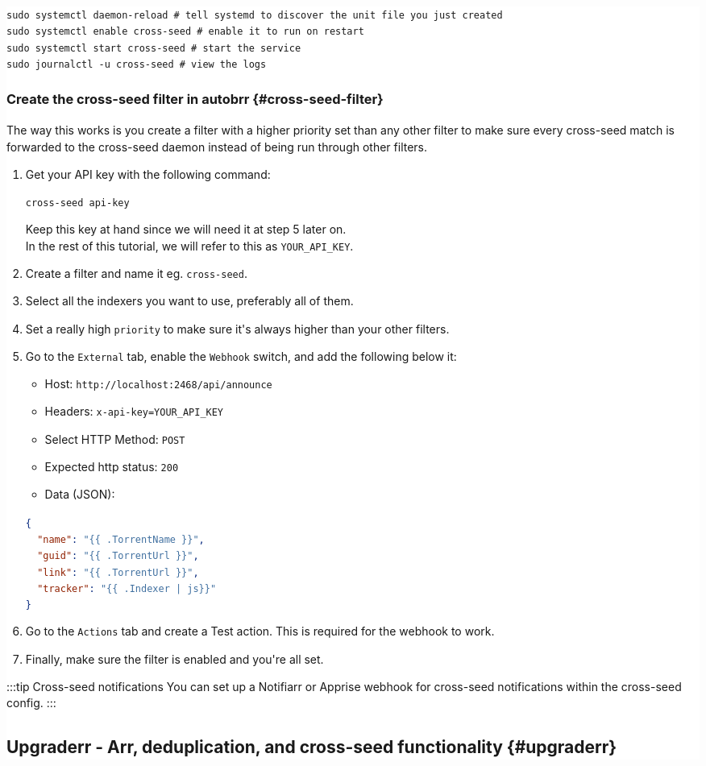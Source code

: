 ```shell
sudo systemctl daemon-reload # tell systemd to discover the unit file you just created
sudo systemctl enable cross-seed # enable it to run on restart
sudo systemctl start cross-seed # start the service
sudo journalctl -u cross-seed # view the logs
```

### Create the cross-seed filter in autobrr {#cross-seed-filter}

The way this works is you create a filter with a higher priority set than any other filter to make sure every cross-seed match is forwarded to the cross-seed daemon instead of being run through other filters.

1. Get your API key with the following command:  
  
    ```
    cross-seed api-key
    ```
    Keep this key at hand since we will need it at step 5 later on.  
    In the rest of this tutorial, we will refer to this as `YOUR_API_KEY`.


2. Create a filter and name it eg. `cross-seed`.
3. Select all the indexers you want to use, preferably all of them.
4. Set a really high `priority` to make sure it's always higher than your other filters.
5. Go to the `External` tab, enable the `Webhook` switch, and add the following below it:


   - Host: `http://localhost:2468/api/announce`
   - Headers: `x-api-key=YOUR_API_KEY`
   - Select HTTP Method: `POST`
   - Expected http status: `200`  


   - Data (JSON):

   ```json
   {
     "name": "{{ .TorrentName }}",
     "guid": "{{ .TorrentUrl }}",
     "link": "{{ .TorrentUrl }}",
     "tracker": "{{ .Indexer | js}}"
   }
   ```


6. Go to the `Actions` tab and create a Test action. This is required for the webhook to work.
7. Finally, make sure the filter is enabled and you're all set.

:::tip Cross-seed notifications
You can set up a Notifiarr or Apprise webhook for cross-seed notifications within the cross-seed config.
:::

## Upgraderr - Arr, deduplication, and cross-seed functionality {#upgraderr}
